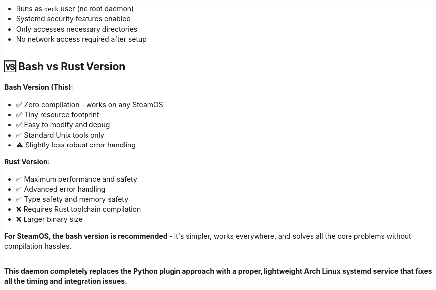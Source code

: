 - Runs as `deck` user (no root daemon)
- Systemd security features enabled
- Only accesses necessary directories
- No network access required after setup

## 🆚 Bash vs Rust Version

**Bash Version (This)**:
- ✅ Zero compilation - works on any SteamOS
- ✅ Tiny resource footprint 
- ✅ Easy to modify and debug
- ✅ Standard Unix tools only
- ⚠️ Slightly less robust error handling

**Rust Version**:
- ✅ Maximum performance and safety
- ✅ Advanced error handling  
- ✅ Type safety and memory safety
- ❌ Requires Rust toolchain compilation
- ❌ Larger binary size

**For SteamOS, the bash version is recommended** - it's simpler, works everywhere, and solves all the core problems without compilation hassles.

---

**This daemon completely replaces the Python plugin approach with a proper, lightweight Arch Linux systemd service that fixes all the timing and integration issues.**